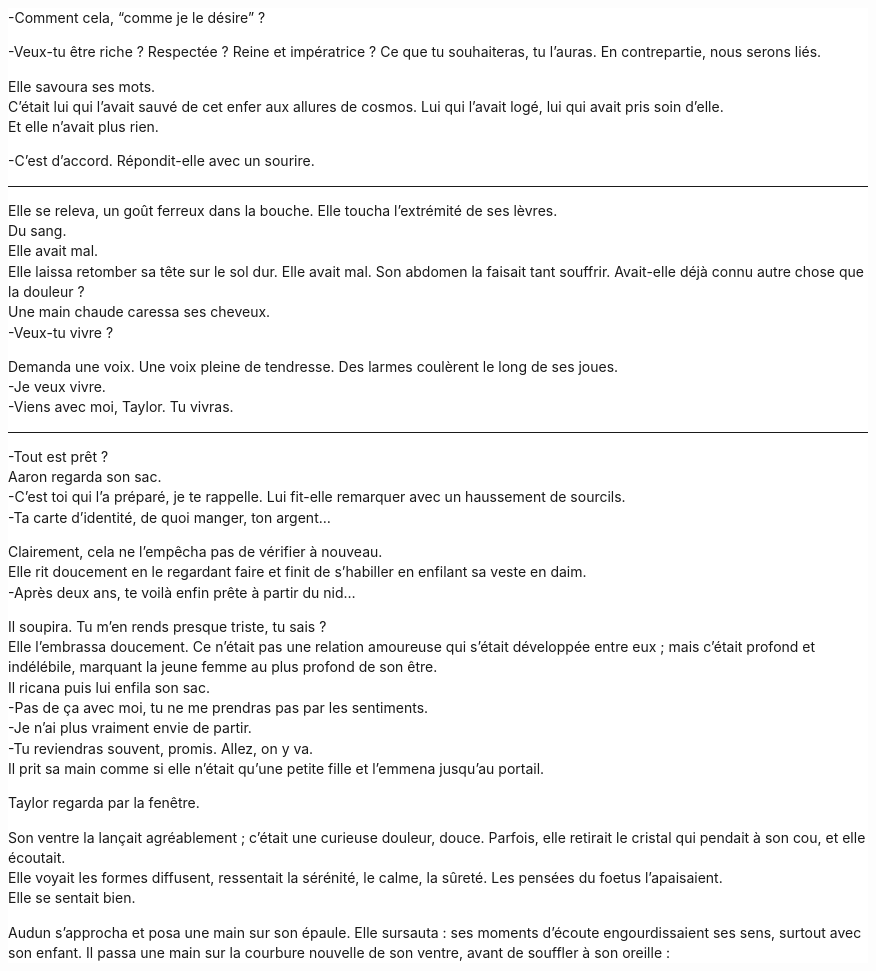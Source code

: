 -Comment cela, “comme je le désire” ?

-Veux-tu être riche ? Respectée ? Reine et impératrice ? Ce que tu souhaiteras, tu l’auras. En contrepartie, nous serons liés.

Elle savoura ses mots.  
C’était lui qui l’avait sauvé de cet enfer aux allures de cosmos. Lui qui l’avait logé, lui qui avait pris soin d’elle.  
Et elle n’avait plus rien.

-C’est d’accord. Répondit-elle avec un sourire.

* * *

Elle se releva, un goût ferreux dans la bouche. Elle toucha l’extrémité de ses lèvres.  
Du sang.  
Elle avait mal.  
Elle laissa retomber sa tête sur le sol dur. Elle avait mal. Son abdomen la faisait tant souffrir. Avait-elle déjà connu autre chose que la douleur ?  
Une main chaude caressa ses cheveux.  
-Veux-tu vivre ?

Demanda une voix. Une voix pleine de tendresse. Des larmes coulèrent le long de ses joues.  
-Je veux vivre.  
-Viens avec moi, Taylor. Tu vivras.

* * *

-Tout est prêt ?  
Aaron regarda son sac.  
-C’est toi qui l’a préparé, je te rappelle. Lui fit-elle remarquer avec un haussement de sourcils.  
-Ta carte d’identité, de quoi manger, ton argent… 

Clairement, cela ne l’empêcha pas de vérifier à nouveau.  
Elle rit doucement en le regardant faire et finit de s’habiller en enfilant sa veste en daim.  
-Après deux ans, te voilà enfin prête à partir du nid… 

Il soupira. Tu m’en rends presque triste, tu sais ?  
Elle l’embrassa doucement. Ce n’était pas une relation amoureuse qui s’était développée entre eux ; mais c’était profond et indélébile, marquant la jeune femme au plus profond de son être.  
Il ricana puis lui enfila son sac.  
-Pas de ça avec moi, tu ne me prendras pas par les sentiments.  
-Je n’ai plus vraiment envie de partir.  
-Tu reviendras souvent, promis. Allez, on y va.  
Il prit sa main comme si elle n’était qu’une petite fille et l’emmena jusqu’au portail.

  
  

Taylor regarda par la fenêtre.

Son ventre la lançait agréablement ; c’était une curieuse douleur, douce. Parfois, elle retirait le cristal qui pendait à son cou, et elle écoutait.  
Elle voyait les formes diffusent, ressentait la sérénité, le calme, la sûreté. Les pensées du foetus l’apaisaient.  
Elle se sentait bien.

Audun s’approcha et posa une main sur son épaule. Elle sursauta : ses moments d’écoute engourdissaient ses sens, surtout avec son enfant. Il passa une main sur la courbure nouvelle de son ventre, avant de souffler à son oreille :
